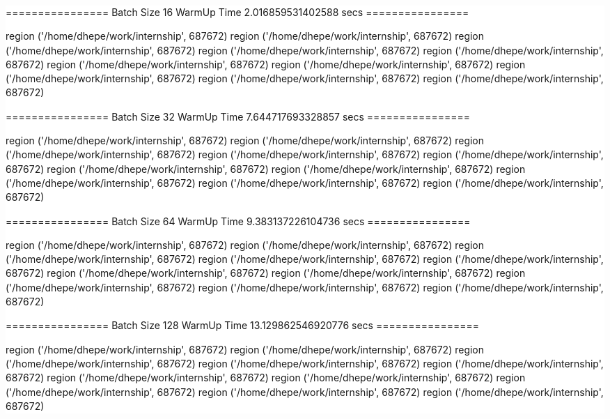 ================ Batch Size 16 WarmUp Time 2.016859531402588 secs ================


region ('/home/dhepe/work/internship', 687672)
region ('/home/dhepe/work/internship', 687672)
region ('/home/dhepe/work/internship', 687672)
region ('/home/dhepe/work/internship', 687672)
region ('/home/dhepe/work/internship', 687672)
region ('/home/dhepe/work/internship', 687672)
region ('/home/dhepe/work/internship', 687672)
region ('/home/dhepe/work/internship', 687672)
region ('/home/dhepe/work/internship', 687672)
region ('/home/dhepe/work/internship', 687672)

================ Batch Size 32 WarmUp Time 7.644717693328857 secs ================


region ('/home/dhepe/work/internship', 687672)
region ('/home/dhepe/work/internship', 687672)
region ('/home/dhepe/work/internship', 687672)
region ('/home/dhepe/work/internship', 687672)
region ('/home/dhepe/work/internship', 687672)
region ('/home/dhepe/work/internship', 687672)
region ('/home/dhepe/work/internship', 687672)
region ('/home/dhepe/work/internship', 687672)
region ('/home/dhepe/work/internship', 687672)
region ('/home/dhepe/work/internship', 687672)

================ Batch Size 64 WarmUp Time 9.383137226104736 secs ================


region ('/home/dhepe/work/internship', 687672)
region ('/home/dhepe/work/internship', 687672)
region ('/home/dhepe/work/internship', 687672)
region ('/home/dhepe/work/internship', 687672)
region ('/home/dhepe/work/internship', 687672)
region ('/home/dhepe/work/internship', 687672)
region ('/home/dhepe/work/internship', 687672)
region ('/home/dhepe/work/internship', 687672)
region ('/home/dhepe/work/internship', 687672)
region ('/home/dhepe/work/internship', 687672)

================ Batch Size 128 WarmUp Time 13.129862546920776 secs ================


region ('/home/dhepe/work/internship', 687672)
region ('/home/dhepe/work/internship', 687672)
region ('/home/dhepe/work/internship', 687672)
region ('/home/dhepe/work/internship', 687672)
region ('/home/dhepe/work/internship', 687672)
region ('/home/dhepe/work/internship', 687672)
region ('/home/dhepe/work/internship', 687672)
region ('/home/dhepe/work/internship', 687672)
region ('/home/dhepe/work/internship', 687672)
region ('/home/dhepe/work/internship', 687672)
